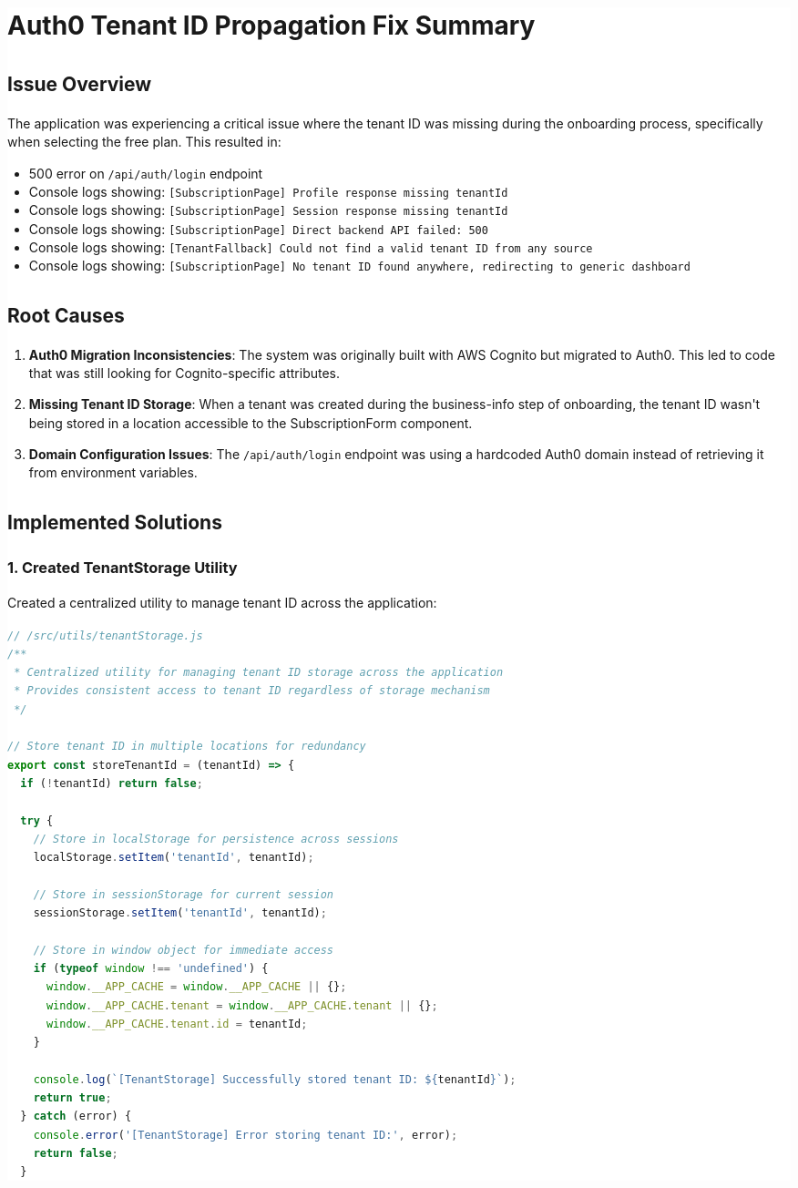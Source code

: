 # Auth0 Tenant ID Propagation Fix Summary

## Issue Overview

The application was experiencing a critical issue where the tenant ID was missing during the onboarding process, specifically when selecting the free plan. This resulted in:

- 500 error on `/api/auth/login` endpoint
- Console logs showing: `[SubscriptionPage] Profile response missing tenantId`
- Console logs showing: `[SubscriptionPage] Session response missing tenantId`
- Console logs showing: `[SubscriptionPage] Direct backend API failed: 500`
- Console logs showing: `[TenantFallback] Could not find a valid tenant ID from any source`
- Console logs showing: `[SubscriptionPage] No tenant ID found anywhere, redirecting to generic dashboard`

## Root Causes

1. **Auth0 Migration Inconsistencies**: The system was originally built with AWS Cognito but migrated to Auth0. This led to code that was still looking for Cognito-specific attributes.

2. **Missing Tenant ID Storage**: When a tenant was created during the business-info step of onboarding, the tenant ID wasn't being stored in a location accessible to the SubscriptionForm component.

3. **Domain Configuration Issues**: The `/api/auth/login` endpoint was using a hardcoded Auth0 domain instead of retrieving it from environment variables.

## Implemented Solutions

### 1. Created TenantStorage Utility

Created a centralized utility to manage tenant ID across the application:

```javascript
// /src/utils/tenantStorage.js
/**
 * Centralized utility for managing tenant ID storage across the application
 * Provides consistent access to tenant ID regardless of storage mechanism
 */

// Store tenant ID in multiple locations for redundancy
export const storeTenantId = (tenantId) => {
  if (!tenantId) return false;
  
  try {
    // Store in localStorage for persistence across sessions
    localStorage.setItem('tenantId', tenantId);
    
    // Store in sessionStorage for current session
    sessionStorage.setItem('tenantId', tenantId);
    
    // Store in window object for immediate access
    if (typeof window !== 'undefined') {
      window.__APP_CACHE = window.__APP_CACHE || {};
      window.__APP_CACHE.tenant = window.__APP_CACHE.tenant || {};
      window.__APP_CACHE.tenant.id = tenantId;
    }
    
    console.log(`[TenantStorage] Successfully stored tenant ID: ${tenantId}`);
    return true;
  } catch (error) {
    console.error('[TenantStorage] Error storing tenant ID:', error);
    return false;
  }
```